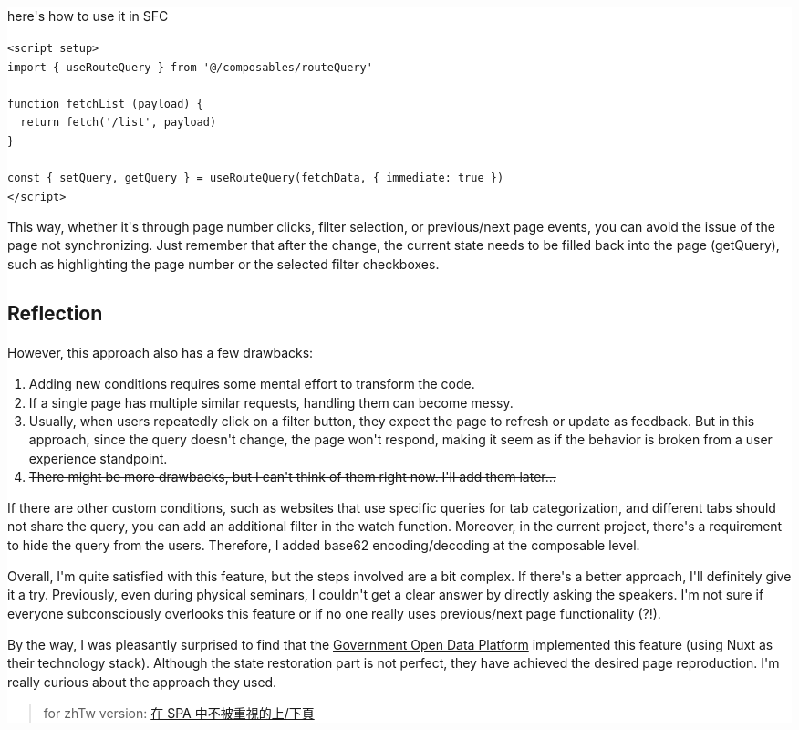 ```ts
```

here's how to use it in SFC

```vue
<script setup>
import { useRouteQuery } from '@/composables/routeQuery'

function fetchList (payload) {
  return fetch('/list', payload)
}

const { setQuery, getQuery } = useRouteQuery(fetchData, { immediate: true })
</script>
```

This way, whether it's through page number clicks, filter selection, or previous/next page events, you can avoid the issue of the page not synchronizing. Just remember that after the change, the current state needs to be filled back into the page (getQuery), such as highlighting the page number or the selected filter checkboxes.

## Reflection

However, this approach also has a few drawbacks:

1. Adding new conditions requires some mental effort to transform the code.
2. If a single page has multiple similar requests, handling them can become messy.
3. Usually, when users repeatedly click on a filter button, they expect the page to refresh or update as feedback. But in this approach, since the query doesn't change, the page won't respond, making it seem as if the behavior is broken from a user experience standpoint.
4. ~~There might be more drawbacks, but I can't think of them right now. I'll add them later...~~

If there are other custom conditions, such as websites that use specific queries for tab categorization, and different tabs should not share the query, you can add an additional filter in the watch function. Moreover, in the current project, there's a requirement to hide the query from the users. Therefore, I added base62 encoding/decoding at the composable level.

Overall, I'm quite satisfied with this feature, but the steps involved are a bit complex. If there's a better approach, I'll definitely give it a try. Previously, even during physical seminars, I couldn't get a clear answer by directly asking the speakers. I'm not sure if everyone subconsciously overlooks this feature or if no one really uses previous/next page functionality (?!).

By the way, I was pleasantly surprised to find that the [Government Open Data Platform](https://data.gov.tw/datasets/search?ct=249) implemented this feature (using Nuxt as their technology stack). Although the state restoration part is not perfect, they have achieved the desired page reproduction. I'm really curious about the approach they used.

> for zhTw version: <a href="/thoughts/route-query">在 SPA 中不被重視的上/下頁</a>